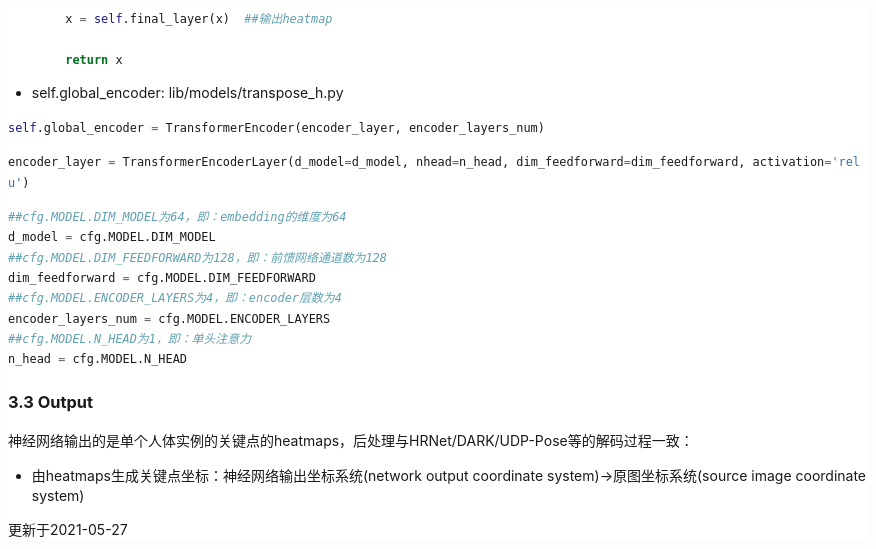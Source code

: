 ```python
        x = self.final_layer(x)  ##输出heatmap

        return x
```



+ self.global_encoder: lib/models/transpose_h.py

```python
self.global_encoder = TransformerEncoder(encoder_layer, encoder_layers_num)
```



```python
encoder_layer = TransformerEncoderLayer(d_model=d_model, nhead=n_head, dim_feedforward=dim_feedforward, activation='relu')
```



```python
##cfg.MODEL.DIM_MODEL为64，即：embedding的维度为64
d_model = cfg.MODEL.DIM_MODEL
##cfg.MODEL.DIM_FEEDFORWARD为128，即：前馈网络通道数为128
dim_feedforward = cfg.MODEL.DIM_FEEDFORWARD
##cfg.MODEL.ENCODER_LAYERS为4，即：encoder层数为4
encoder_layers_num = cfg.MODEL.ENCODER_LAYERS
##cfg.MODEL.N_HEAD为1，即：单头注意力
n_head = cfg.MODEL.N_HEAD
```



### 3.3 Output

神经网络输出的是单个人体实例的关键点的heatmaps，后处理与HRNet/DARK/UDP-Pose等的解码过程一致：

+ 由heatmaps生成关键点坐标：神经网络输出坐标系统(network output  coordinate system)->原图坐标系统(source image coordinate system)



更新于2021-05-27

